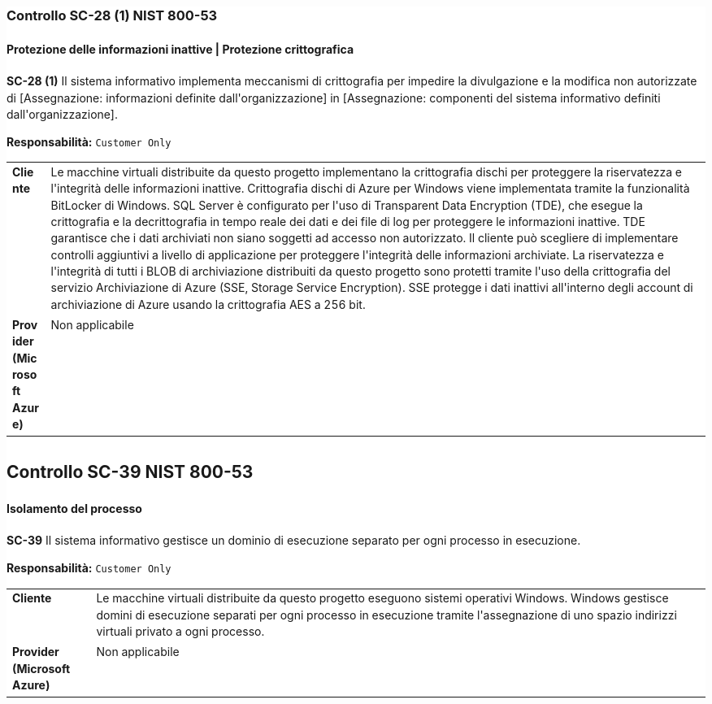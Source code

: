 
 ### <a name="nist-800-53-control-sc-28-1"></a>Controllo SC-28 (1) NIST 800-53

#### <a name="protection-of-information-at-rest--cryptographic-protection"></a>Protezione delle informazioni inattive | Protezione crittografica

**SC-28 (1)** Il sistema informativo implementa meccanismi di crittografia per impedire la divulgazione e la modifica non autorizzate di [Assegnazione: informazioni definite dall'organizzazione] in [Assegnazione: componenti del sistema informativo definiti dall'organizzazione].

**Responsabilità:** `Customer Only`

|||
|---|---|
| **Cliente** | Le macchine virtuali distribuite da questo progetto implementano la crittografia dischi per proteggere la riservatezza e l'integrità delle informazioni inattive. Crittografia dischi di Azure per Windows viene implementata tramite la funzionalità BitLocker di Windows. SQL Server è configurato per l'uso di Transparent Data Encryption (TDE), che esegue la crittografia e la decrittografia in tempo reale dei dati e dei file di log per proteggere le informazioni inattive. TDE garantisce che i dati archiviati non siano soggetti ad accesso non autorizzato. Il cliente può scegliere di implementare controlli aggiuntivi a livello di applicazione per proteggere l'integrità delle informazioni archiviate. La riservatezza e l'integrità di tutti i BLOB di archiviazione distribuiti da questo progetto sono protetti tramite l'uso della crittografia del servizio Archiviazione di Azure (SSE, Storage Service Encryption). SSE protegge i dati inattivi all'interno degli account di archiviazione di Azure usando la crittografia AES a 256 bit. |
| **Provider (Microsoft Azure)** | Non applicabile |


 ## <a name="nist-800-53-control-sc-39"></a>Controllo SC-39 NIST 800-53

#### <a name="process-isolation"></a>Isolamento del processo

**SC-39** Il sistema informativo gestisce un dominio di esecuzione separato per ogni processo in esecuzione.

**Responsabilità:** `Customer Only`

|||
|---|---|
| **Cliente** | Le macchine virtuali distribuite da questo progetto eseguono sistemi operativi Windows. Windows gestisce domini di esecuzione separati per ogni processo in esecuzione tramite l'assegnazione di uno spazio indirizzi virtuali privato a ogni processo. |
| **Provider (Microsoft Azure)** | Non applicabile |
